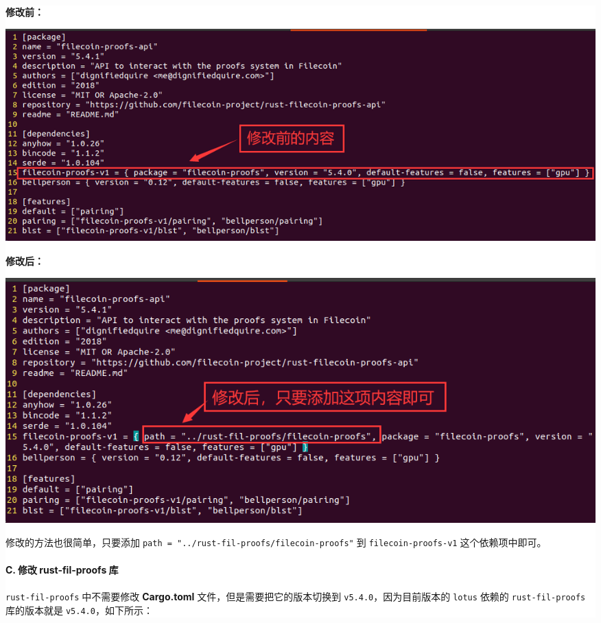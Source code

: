 **修改前：**

![修改前](./pictures/before_change_api.png)

**修改后：**

![修改后](./pictures/after_change_api.png)

修改的方法也很简单，只要添加 `path = "../rust-fil-proofs/filecoin-proofs"` 到 `filecoin-proofs-v1` 这个依赖项中即可。


#### C. 修改 rust-fil-proofs 库

`rust-fil-proofs` 中不需要修改 **Cargo.toml** 文件，但是需要把它的版本切换到 `v5.4.0`，因为目前版本的 `lotus` 依赖的 `rust-fil-proofs` 库的版本就是 `v5.4.0`，如下所示：
